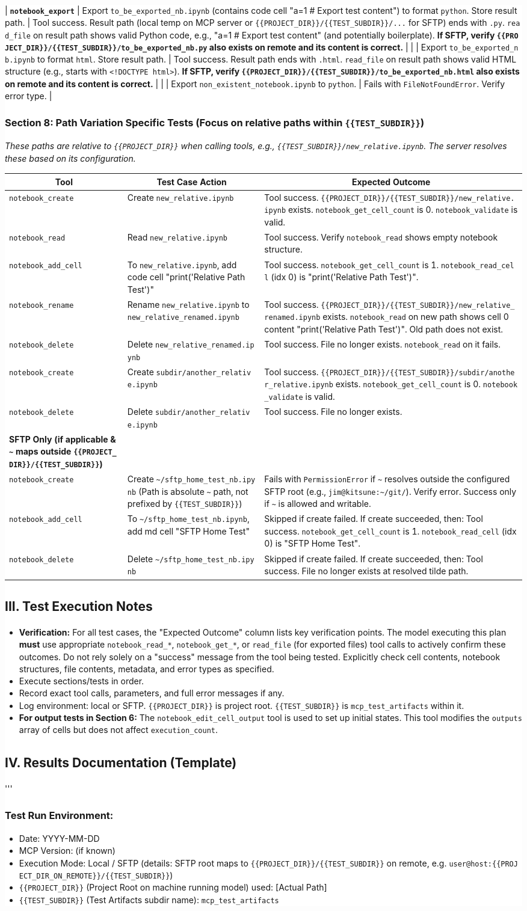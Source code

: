 | **`notebook_export`** | Export `to_be_exported_nb.ipynb` (contains code cell "a=1 # Export test content") to format `python`. Store result path. | Tool success. Result path (local temp on MCP server or `{{PROJECT_DIR}}/{{TEST_SUBDIR}}/...` for SFTP) ends with `.py`. `read_file` on result path shows valid Python code, e.g., "a=1 # Export test content" (and potentially boilerplate). **If SFTP, verify `{{PROJECT_DIR}}/{{TEST_SUBDIR}}/to_be_exported_nb.py` also exists on remote and its content is correct.** |
|  | Export `to_be_exported_nb.ipynb` to format `html`. Store result path. | Tool success. Result path ends with `.html`. `read_file` on result path shows valid HTML structure (e.g., starts with `<!DOCTYPE html>`). **If SFTP, verify `{{PROJECT_DIR}}/{{TEST_SUBDIR}}/to_be_exported_nb.html` also exists on remote and its content is correct.** |
|  | Export `non_existent_notebook.ipynb` to `python`. | Fails with `FileNotFoundError`. Verify error type. |

### Section 8: Path Variation Specific Tests (Focus on relative paths within `{{TEST_SUBDIR}}`)
*These paths are relative to `{{PROJECT_DIR}}` when calling tools, e.g., `{{TEST_SUBDIR}}/new_relative.ipynb`. The server resolves these based on its configuration.* 

| Tool | Test Case Action | Expected Outcome |
|---|---|---|
| `notebook_create` | Create `new_relative.ipynb` | Tool success. `{{PROJECT_DIR}}/{{TEST_SUBDIR}}/new_relative.ipynb` exists. `notebook_get_cell_count` is 0. `notebook_validate` is valid. |
| `notebook_read` | Read `new_relative.ipynb` | Tool success. Verify `notebook_read` shows empty notebook structure. |
| `notebook_add_cell` | To `new_relative.ipynb`, add code cell "print('Relative Path Test')" | Tool success. `notebook_get_cell_count` is 1. `notebook_read_cell` (idx 0) is "print('Relative Path Test')". |
| `notebook_rename` | Rename `new_relative.ipynb` to `new_relative_renamed.ipynb` | Tool success. `{{PROJECT_DIR}}/{{TEST_SUBDIR}}/new_relative_renamed.ipynb` exists. `notebook_read` on new path shows cell 0 content "print('Relative Path Test')". Old path does not exist. |
| `notebook_delete` | Delete `new_relative_renamed.ipynb` | Tool success. File no longer exists. `notebook_read` on it fails. |
| `notebook_create` | Create `subdir/another_relative.ipynb` | Tool success. `{{PROJECT_DIR}}/{{TEST_SUBDIR}}/subdir/another_relative.ipynb` exists. `notebook_get_cell_count` is 0. `notebook_validate` is valid. |
| `notebook_delete` | Delete `subdir/another_relative.ipynb` | Tool success. File no longer exists. |
| **SFTP Only (if applicable & `~` maps outside `{{PROJECT_DIR}}/{{TEST_SUBDIR}}`)** |
| `notebook_create` | Create `~/sftp_home_test_nb.ipynb` (Path is absolute `~` path, not prefixed by `{{TEST_SUBDIR}}`) | Fails with `PermissionError` if `~` resolves outside the configured SFTP root (e.g., `jim@kitsune:~/git/`). Verify error. Success only if `~` is allowed and writable. |
| `notebook_add_cell` | To `~/sftp_home_test_nb.ipynb`, add md cell "SFTP Home Test" | Skipped if create failed. If create succeeded, then: Tool success. `notebook_get_cell_count` is 1. `notebook_read_cell` (idx 0) is "SFTP Home Test". |
| `notebook_delete` | Delete `~/sftp_home_test_nb.ipynb` | Skipped if create failed. If create succeeded, then: Tool success. File no longer exists at resolved tilde path. |


## III. Test Execution Notes

*   **Verification:** For all test cases, the "Expected Outcome" column lists key verification points. The model executing this plan **must** use appropriate `notebook_read_*`, `notebook_get_*`, or `read_file` (for exported files) tool calls to actively confirm these outcomes. Do not rely solely on a "success" message from the tool being tested. Explicitly check cell contents, notebook structures, file contents, metadata, and error types as specified.
*   Execute sections/tests in order.
*   Record exact tool calls, parameters, and full error messages if any.
*   Log environment: local or SFTP. `{{PROJECT_DIR}}` is project root. `{{TEST_SUBDIR}}` is `mcp_test_artifacts` within it.
*   **For output tests in Section 6:** The `notebook_edit_cell_output` tool is used to set up initial states. This tool modifies the `outputs` array of cells but does not affect `execution_count`.

## IV. Results Documentation (Template)

'''
### Test Run Environment:
- Date: YYYY-MM-DD
- MCP Version: (if known)
- Execution Mode: Local / SFTP (details: SFTP root maps to `{{PROJECT_DIR}}/{{TEST_SUBDIR}}` on remote, e.g. `user@host:{{PROJECT_DIR_ON_REMOTE}}/{{TEST_SUBDIR}}`)
- `{{PROJECT_DIR}}` (Project Root on machine running model) used: [Actual Path]
- `{{TEST_SUBDIR}}` (Test Artifacts subdir name): `mcp_test_artifacts`
